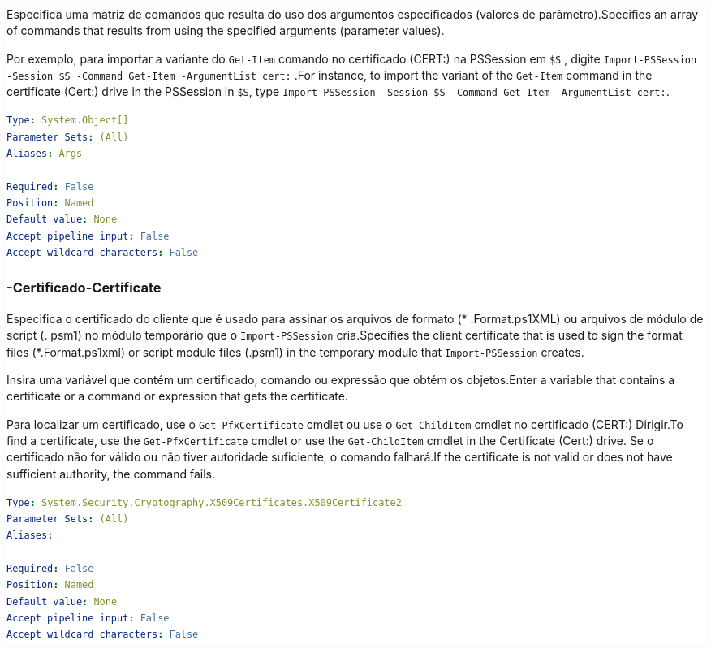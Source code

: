 <span data-ttu-id="3ed48-201">Especifica uma matriz de comandos que resulta do uso dos argumentos especificados (valores de parâmetro).</span><span class="sxs-lookup"><span data-stu-id="3ed48-201">Specifies an array of commands that results from using the specified arguments (parameter values).</span></span>

<span data-ttu-id="3ed48-202">Por exemplo, para importar a variante do `Get-Item` comando no certificado (CERT:) na PSSession em `$S` , digite `Import-PSSession -Session $S -Command Get-Item -ArgumentList cert:` .</span><span class="sxs-lookup"><span data-stu-id="3ed48-202">For instance, to import the variant of the `Get-Item` command in the certificate (Cert:) drive in the PSSession in `$S`, type `Import-PSSession -Session $S -Command Get-Item -ArgumentList cert:`.</span></span>

```yaml
Type: System.Object[]
Parameter Sets: (All)
Aliases: Args

Required: False
Position: Named
Default value: None
Accept pipeline input: False
Accept wildcard characters: False
```

### <span data-ttu-id="3ed48-203">-Certificado</span><span class="sxs-lookup"><span data-stu-id="3ed48-203">-Certificate</span></span>

<span data-ttu-id="3ed48-204">Especifica o certificado do cliente que é usado para assinar os arquivos de formato (\* .Format.ps1XML) ou arquivos de módulo de script (. psm1) no módulo temporário que o `Import-PSSession` cria.</span><span class="sxs-lookup"><span data-stu-id="3ed48-204">Specifies the client certificate that is used to sign the format files (\*.Format.ps1xml) or script module files (.psm1) in the temporary module that `Import-PSSession` creates.</span></span>

<span data-ttu-id="3ed48-205">Insira uma variável que contém um certificado, comando ou expressão que obtém os objetos.</span><span class="sxs-lookup"><span data-stu-id="3ed48-205">Enter a variable that contains a certificate or a command or expression that gets the certificate.</span></span>

<span data-ttu-id="3ed48-206">Para localizar um certificado, use o `Get-PfxCertificate` cmdlet ou use o `Get-ChildItem` cmdlet no certificado (CERT:) Dirigir.</span><span class="sxs-lookup"><span data-stu-id="3ed48-206">To find a certificate, use the `Get-PfxCertificate` cmdlet or use the `Get-ChildItem` cmdlet in the Certificate (Cert:) drive.</span></span> <span data-ttu-id="3ed48-207">Se o certificado não for válido ou não tiver autoridade suficiente, o comando falhará.</span><span class="sxs-lookup"><span data-stu-id="3ed48-207">If the certificate is not valid or does not have sufficient authority, the command fails.</span></span>

```yaml
Type: System.Security.Cryptography.X509Certificates.X509Certificate2
Parameter Sets: (All)
Aliases:

Required: False
Position: Named
Default value: None
Accept pipeline input: False
Accept wildcard characters: False
```
